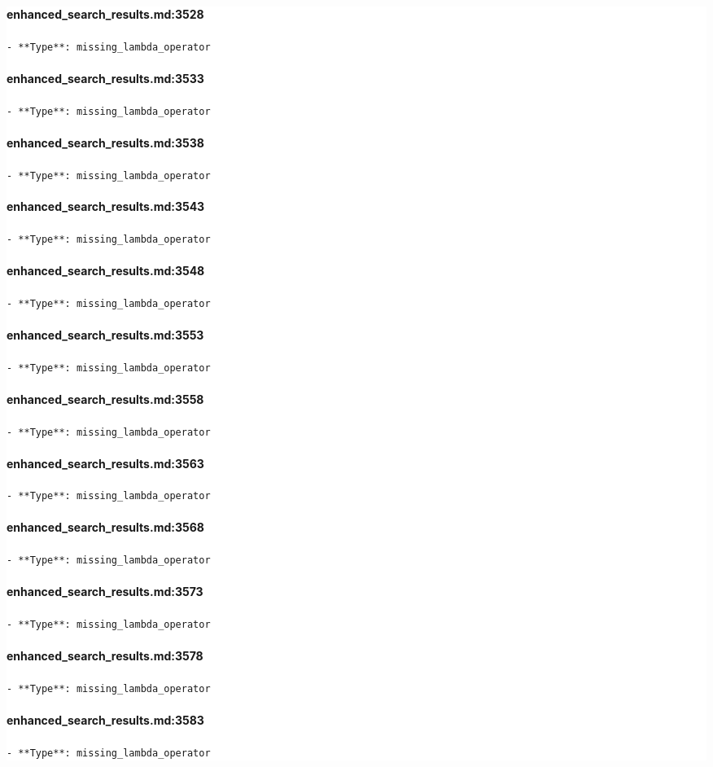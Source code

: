 #### enhanced_search_results.md:3528
```
- **Type**: missing_lambda_operator
```

#### enhanced_search_results.md:3533
```
- **Type**: missing_lambda_operator
```

#### enhanced_search_results.md:3538
```
- **Type**: missing_lambda_operator
```

#### enhanced_search_results.md:3543
```
- **Type**: missing_lambda_operator
```

#### enhanced_search_results.md:3548
```
- **Type**: missing_lambda_operator
```

#### enhanced_search_results.md:3553
```
- **Type**: missing_lambda_operator
```

#### enhanced_search_results.md:3558
```
- **Type**: missing_lambda_operator
```

#### enhanced_search_results.md:3563
```
- **Type**: missing_lambda_operator
```

#### enhanced_search_results.md:3568
```
- **Type**: missing_lambda_operator
```

#### enhanced_search_results.md:3573
```
- **Type**: missing_lambda_operator
```

#### enhanced_search_results.md:3578
```
- **Type**: missing_lambda_operator
```

#### enhanced_search_results.md:3583
```
- **Type**: missing_lambda_operator
```
